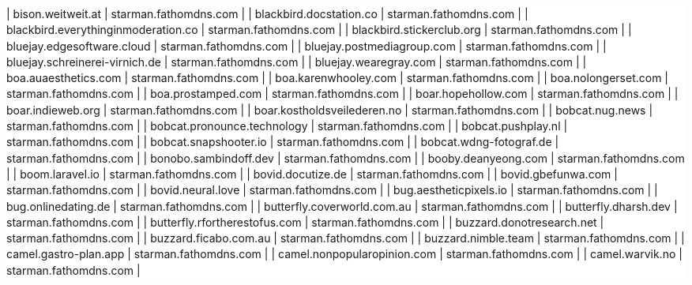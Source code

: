 | bison.weitweit.at | starman.fathomdns.com |
| blackbird.docstation.co | starman.fathomdns.com |
| blackbird.everythinginmoderation.co | starman.fathomdns.com |
| blackbird.stickerclub.org | starman.fathomdns.com |
| bluejay.edgesoftware.cloud | starman.fathomdns.com |
| bluejay.postmediagroup.com | starman.fathomdns.com |
| bluejay.schreinerei-virnich.de | starman.fathomdns.com |
| bluejay.wearegray.com | starman.fathomdns.com |
| boa.auaesthetics.com | starman.fathomdns.com |
| boa.karenwhooley.com | starman.fathomdns.com |
| boa.nolongerset.com | starman.fathomdns.com |
| boa.prostamped.com | starman.fathomdns.com |
| boar.hopehollow.com | starman.fathomdns.com |
| boar.indieweb.org | starman.fathomdns.com |
| boar.kostholdsveilederen.no | starman.fathomdns.com |
| bobcat.nug.news | starman.fathomdns.com |
| bobcat.pronounce.technology | starman.fathomdns.com |
| bobcat.pushplay.nl | starman.fathomdns.com |
| bobcat.snapshooter.io | starman.fathomdns.com |
| bobcat.wdng-fotograf.de | starman.fathomdns.com |
| bonobo.sambindoff.dev | starman.fathomdns.com |
| booby.deanyeong.com | starman.fathomdns.com |
| boom.laravel.io | starman.fathomdns.com |
| bovid.docutize.de | starman.fathomdns.com |
| bovid.gbefunwa.com | starman.fathomdns.com |
| bovid.neural.love | starman.fathomdns.com |
| bug.aestheticpixels.io | starman.fathomdns.com |
| bug.onlinedating.de | starman.fathomdns.com |
| butterfly.coverworld.com.au | starman.fathomdns.com |
| butterfly.dharsh.dev | starman.fathomdns.com |
| butterfly.rfortherestofus.com | starman.fathomdns.com |
| buzzard.donotresearch.net | starman.fathomdns.com |
| buzzard.ficabo.com.au | starman.fathomdns.com |
| buzzard.nimble.team | starman.fathomdns.com |
| camel.gastro-plan.app | starman.fathomdns.com |
| camel.nonpopularopinion.com | starman.fathomdns.com |
| camel.warvik.no | starman.fathomdns.com |